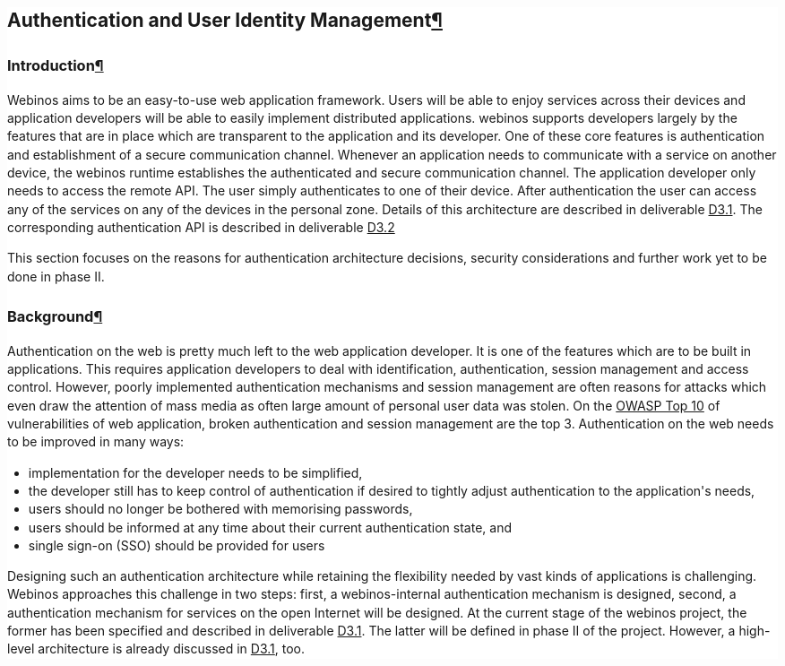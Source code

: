 Authentication and User Identity Management[¶](#Authentication-and-User-Identity-Management)
--------------------------------------------------------------------------------------------

### Introduction[¶](#Introduction)

Webinos aims to be an easy-to-use web application framework. Users will
be able to enjoy services across their devices and application
developers will be able to easily implement distributed applications.
webinos supports developers largely by the features that are in place
which are transparent to the application and its developer. One of these
core features is authentication and establishment of a secure
communication channel. Whenever an application needs to communicate with
a service on another device, the webinos runtime establishes the
authenticated and secure communication channel. The application
developer only needs to access the remote API. The user simply
authenticates to one of their device. After authentication the user can
access any of the services on any of the devices in the personal zone.
Details of this architecture are described in deliverable
[D3.1](D3.1.html). The corresponding authentication API is described in
deliverable [D3.2](D3.2.html)

This section focuses on the reasons for authentication architecture
decisions, security considerations and further work yet to be done in
phase II.

### Background[¶](#Background)

Authentication on the web is pretty much left to the web application
developer. It is one of the features which are to be built in
applications. This requires application developers to deal with
identification, authentication, session management and access control.
However, poorly implemented authentication mechanisms and session
management are often reasons for attacks which even draw the attention
of mass media as often large amount of personal user data was stolen. On
the [OWASP Top 10](OWASP%20Top%2010.html) of vulnerabilities of web
application, broken authentication and session management are the top 3.
Authentication on the web needs to be improved in many ways:

-   implementation for the developer needs to be simplified,
-   the developer still has to keep control of authentication if desired
    to tightly adjust authentication to the application's needs,
-   users should no longer be bothered with memorising passwords,
-   users should be informed at any time about their current
    authentication state, and
-   single sign-on (SSO) should be provided for users

Designing such an authentication architecture while retaining the
flexibility needed by vast kinds of applications is challenging. Webinos
approaches this challenge in two steps: first, a webinos-internal
authentication mechanism is designed, second, a authentication mechanism
for services on the open Internet will be designed. At the current stage
of the webinos project, the former has been specified and described in
deliverable [D3.1](D3.1.html). The latter will be defined in phase II of
the project. However, a high-level architecture is already discussed in
[D3.1](D3.1.html), too.
